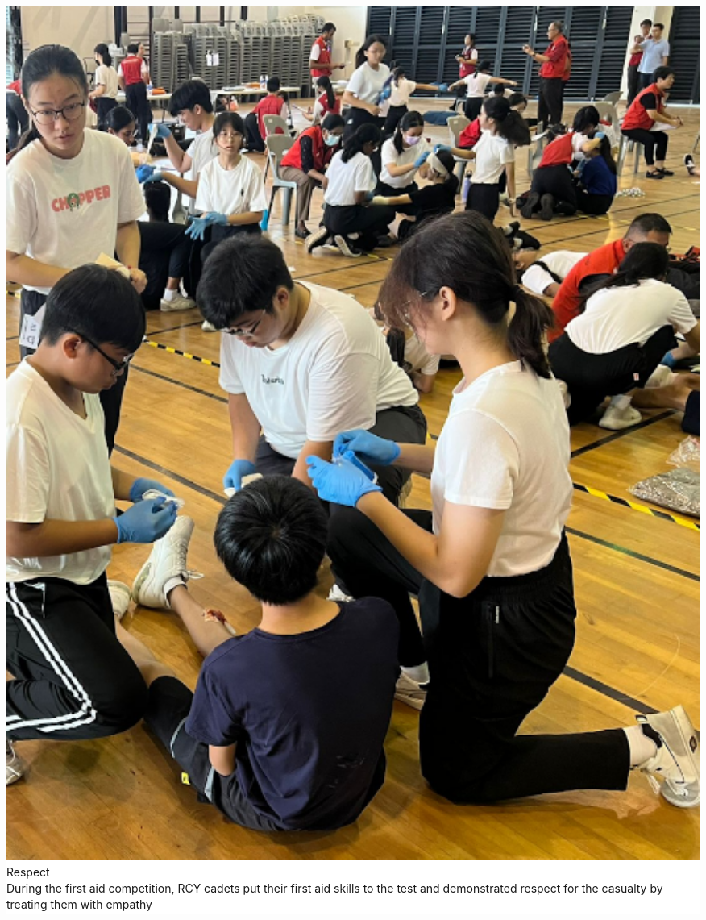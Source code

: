 <div class="isomer-card-image">
<div class="isomer-image-wrapper">
<img style="width: 100%" height="auto" width="100%" alt="Placeholder image" src="/images/RCY2.png">
</div>
</div>
<div class="isomer-card-body">
<div class="isomer-card-title">Respect</div>
<div class="isomer-card-description">During the first aid competition, RCY cadets put their first aid skills
to the test and demonstrated respect for the casualty by treating them
with empathy</div>
</div>
</div>
<div class="isomer-card">
<div class="isomer-card-image">
<div class="isomer-image-wrapper">